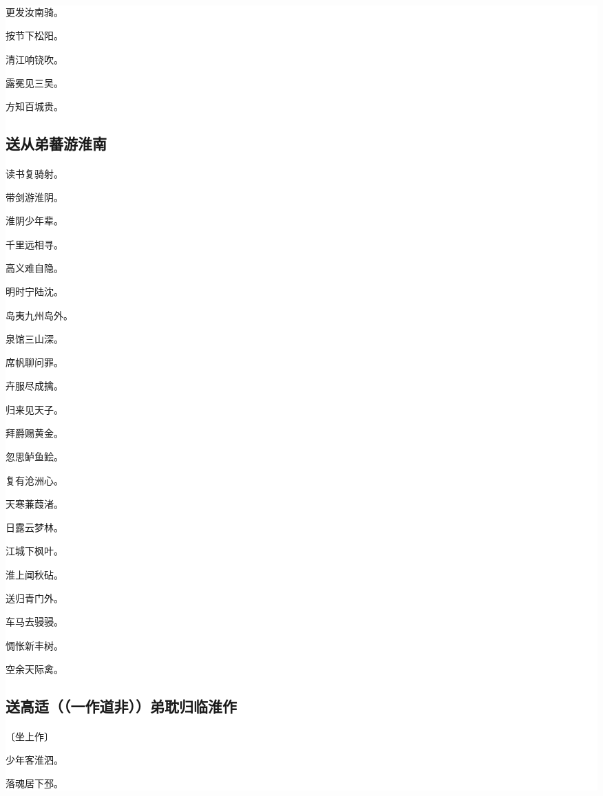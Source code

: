 更发汝南骑。

按节下松阳。

清江响铙吹。

露冕见三吴。

方知百城贵。

## 送从弟蕃游淮南

读书复骑射。

带剑游淮阴。

淮阴少年辈。

千里远相寻。

高义难自隐。

明时宁陆沈。

岛夷九州岛外。

泉馆三山深。

席帆聊问罪。

卉服尽成擒。

归来见天子。

拜爵赐黄金。

忽思鲈鱼鲙。

复有沧洲心。

天寒蒹葭渚。

日露云梦林。

江城下枫叶。

淮上闻秋砧。

送归青门外。

车马去骎骎。

惆怅新丰树。

空余天际禽。

## 送高适（（一作道非））弟耽归临淮作

〔坐上作〕

少年客淮泗。

落魂居下邳。
